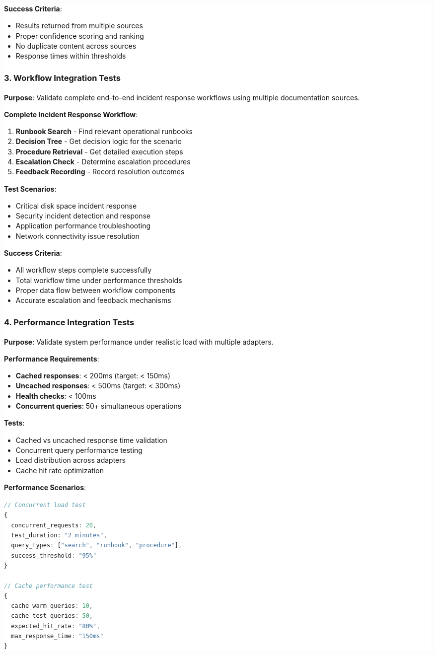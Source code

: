 **Success Criteria**:
- Results returned from multiple sources
- Proper confidence scoring and ranking
- No duplicate content across sources
- Response times within thresholds

### 3. Workflow Integration Tests

**Purpose**: Validate complete end-to-end incident response workflows using multiple documentation sources.

**Complete Incident Response Workflow**:
1. **Runbook Search** - Find relevant operational runbooks
2. **Decision Tree** - Get decision logic for the scenario
3. **Procedure Retrieval** - Get detailed execution steps
4. **Escalation Check** - Determine escalation procedures
5. **Feedback Recording** - Record resolution outcomes

**Test Scenarios**:
- Critical disk space incident response
- Security incident detection and response
- Application performance troubleshooting
- Network connectivity issue resolution

**Success Criteria**:
- All workflow steps complete successfully
- Total workflow time under performance thresholds
- Proper data flow between workflow components
- Accurate escalation and feedback mechanisms

### 4. Performance Integration Tests

**Purpose**: Validate system performance under realistic load with multiple adapters.

**Performance Requirements**:
- **Cached responses**: < 200ms (target: < 150ms)
- **Uncached responses**: < 500ms (target: < 300ms)
- **Health checks**: < 100ms
- **Concurrent queries**: 50+ simultaneous operations

**Tests**:
- Cached vs uncached response time validation
- Concurrent query performance testing
- Load distribution across adapters
- Cache hit rate optimization

**Performance Scenarios**:
```typescript
// Concurrent load test
{
  concurrent_requests: 20,
  test_duration: "2 minutes",
  query_types: ["search", "runbook", "procedure"],
  success_threshold: "95%"
}

// Cache performance test
{
  cache_warm_queries: 10,
  cache_test_queries: 50,
  expected_hit_rate: "80%",
  max_response_time: "150ms"
}
```
